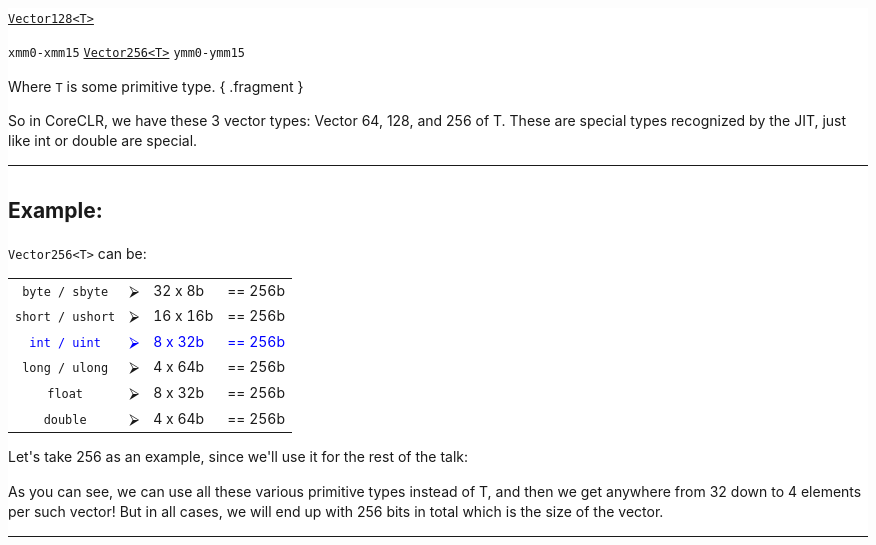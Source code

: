 <span class="fragment" data-fragment-index="1"><a href="https://github.com/dotnet/coreclr/blob/master/src/System.Private.CoreLib/shared/System/Runtime/Intrinsics/Vector128_1.cs" ><code>Vector128&lt;T&gt;</code></a></span>
</td>
<td style="text-align:right;border:none">
<span class="fragment" data-fragment-index="2"><code>xmm0-xmm15</code></span>
</td></tr><tr>
<td style="text-align:left;border:none">
<span class="fragment" data-fragment-index="1"><a href="https://github.com/dotnet/coreclr/blob/master/src/System.Private.CoreLib/shared/System/Runtime/Intrinsics/Vector256_1.cs"><code>Vector256&lt;T&gt;</code></a></span>
</td>
<td style="text-align:right;border:none">
<span class="fragment" data-fragment-index="2"><code>ymm0-ymm15</code></span>
</td></tr></tbody></table>

Where `T` is some primitive type.
{ .fragment }
<aside class="notes">
So in CoreCLR, we have these 3 vector types: Vector 64, 128, and 256 of T.
These are special types recognized by the JIT, just like int or double are special.
</aside>

---

## Example:

`Vector256<T>` can be:
<table class="fragment">
<tr><td style="text-align:center;border: none"><code>byte / sbyte</code></td>  <td style="border: none">⮚</td> <td style="border: none">32 x 8b</td><td style="border: none"> == 256b</td></tr>
<tr><td style="border: none"><code>short / ushort</code></td><td style="border: none">⮚</td> <td style="border: none">16 x 16b</td><td style="border: none"> == 256b</td></tr>
<tr>
<td style="text-align:center;border: none; color: blue"><code>int / uint</code></td>
<td style="border: none; color: blue">⮚</td> <td style="border: none; color: blue">8 x 32b</td>
<td style="border: none; color: blue">== 256b</span></td></tr>  
<tr><td style="text-align:center;border: none"><code>long / ulong</code></td>  <td style="border: none">⮚</td> <td style="border: none">4 x 64b</td><td style="border: none"> == 256b</td></tr>
<tr><td style="text-align:center;border: none"><code>float</code></td>         <td style="border: none">⮚</td> <td style="border: none">8 x 32b</td><td style="border: none"> == 256b</td></tr>
<tr><td style="text-align:center;border: none"><code>double</code></td>        <td style="border: none">⮚</td> <td style="border: none">4 x 64b</td><td style="border: none"> == 256b</td></tr>
</table>

<aside class="notes">
Let's take 256 as an example, since we'll use it for the rest of the talk:

As you can see, we can use all these various primitive types instead of T, and then we get anywhere
from 32 down to 4 elements per such vector! But in all cases, we will end up with 256 bits in total
which is the size of the vector.
</aside>

---